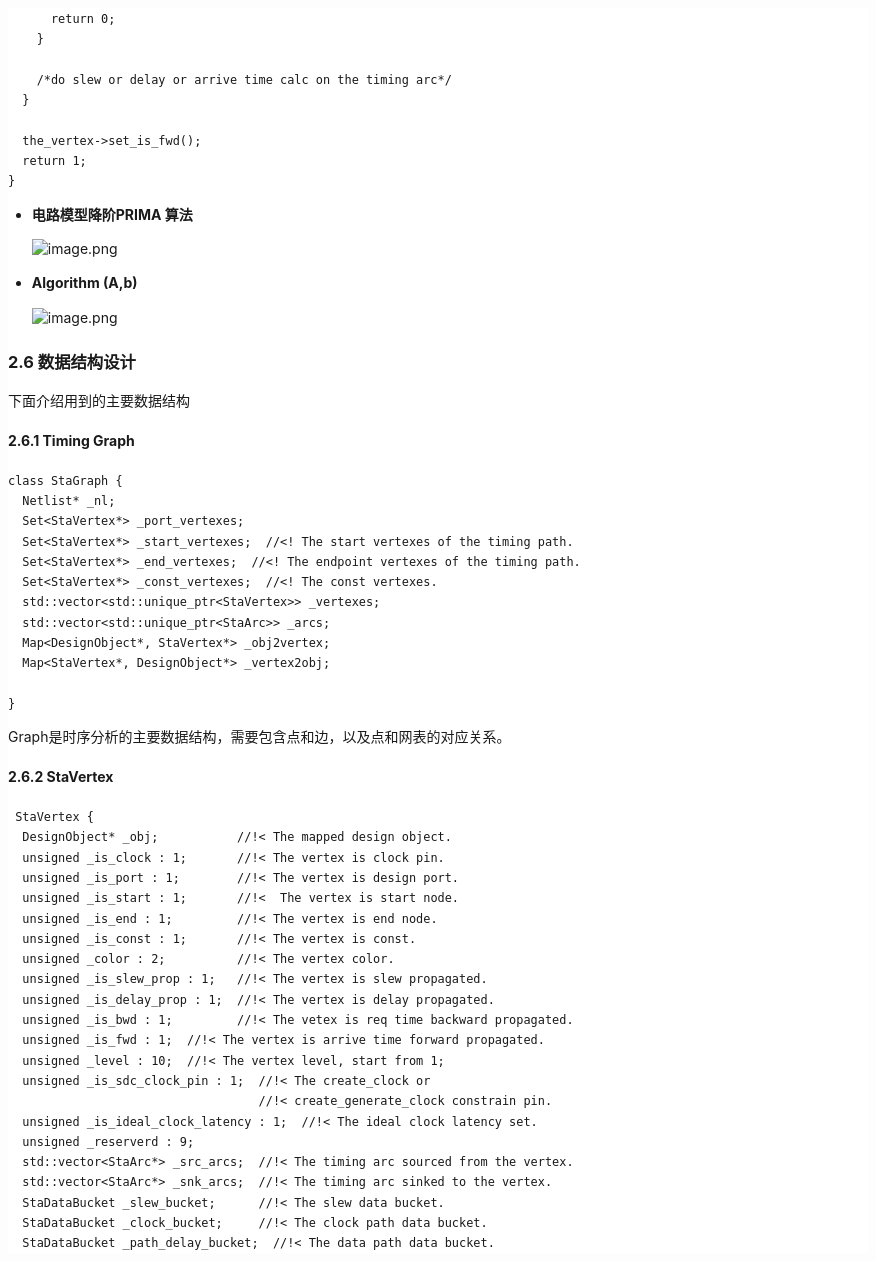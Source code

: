  ```
        return 0;
      }

      /*do slew or delay or arrive time calc on the timing arc*/
    }

    the_vertex->set_is_fwd();
    return 1;
  }
  ```
* **电路模型降阶PRIMA 算法**

  ![image.png](https://images.gitee.com/uploads/images/2022/0525/223113_8376b5a1_8782322.png)
* **Algorithm (A,b)**

  ![image.png](https://images.gitee.com/uploads/images/2022/0525/225303_bc7a9ad9_8782322.png)

### 2.6 数据结构设计

下面介绍用到的主要数据结构

#### 2.6.1 Timing Graph

```
class StaGraph {
  Netlist* _nl;
  Set<StaVertex*> _port_vertexes;
  Set<StaVertex*> _start_vertexes;  //<! The start vertexes of the timing path.
  Set<StaVertex*> _end_vertexes;  //<! The endpoint vertexes of the timing path.
  Set<StaVertex*> _const_vertexes;  //<! The const vertexes.
  std::vector<std::unique_ptr<StaVertex>> _vertexes;
  std::vector<std::unique_ptr<StaArc>> _arcs;
  Map<DesignObject*, StaVertex*> _obj2vertex;
  Map<StaVertex*, DesignObject*> _vertex2obj;

}
```

Graph是时序分析的主要数据结构，需要包含点和边，以及点和网表的对应关系。

#### 2.6.2 StaVertex

```
 StaVertex {
  DesignObject* _obj;           //!< The mapped design object.
  unsigned _is_clock : 1;       //!< The vertex is clock pin.
  unsigned _is_port : 1;        //!< The vertex is design port.
  unsigned _is_start : 1;       //!<  The vertex is start node.
  unsigned _is_end : 1;         //!< The vertex is end node.
  unsigned _is_const : 1;       //!< The vertex is const.
  unsigned _color : 2;          //!< The vertex color.
  unsigned _is_slew_prop : 1;   //!< The vertex is slew propagated.
  unsigned _is_delay_prop : 1;  //!< The vertex is delay propagated.
  unsigned _is_bwd : 1;         //!< The vetex is req time backward propagated.
  unsigned _is_fwd : 1;  //!< The vertex is arrive time forward propagated.
  unsigned _level : 10;  //!< The vertex level, start from 1;
  unsigned _is_sdc_clock_pin : 1;  //!< The create_clock or
                                   //!< create_generate_clock constrain pin.
  unsigned _is_ideal_clock_latency : 1;  //!< The ideal clock latency set.
  unsigned _reserverd : 9;
  std::vector<StaArc*> _src_arcs;  //!< The timing arc sourced from the vertex.
  std::vector<StaArc*> _snk_arcs;  //!< The timing arc sinked to the vertex.
  StaDataBucket _slew_bucket;      //!< The slew data bucket.
  StaDataBucket _clock_bucket;     //!< The clock path data bucket.
  StaDataBucket _path_delay_bucket;  //!< The data path data bucket.
```